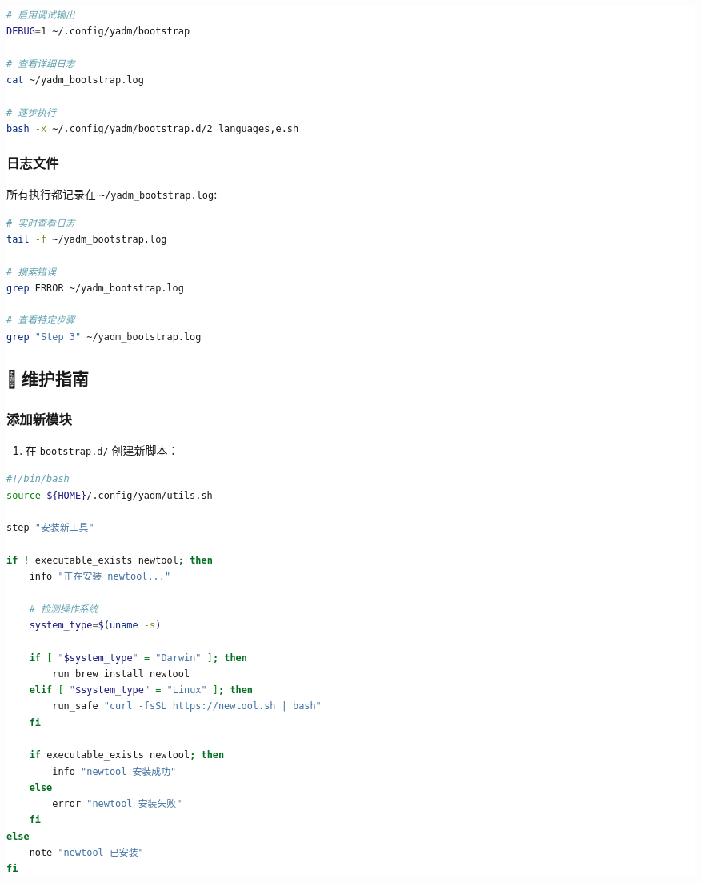 ```bash
# 启用调试输出
DEBUG=1 ~/.config/yadm/bootstrap

# 查看详细日志
cat ~/yadm_bootstrap.log

# 逐步执行
bash -x ~/.config/yadm/bootstrap.d/2_languages,e.sh
```

### 日志文件

所有执行都记录在 `~/yadm_bootstrap.log`:

```bash
# 实时查看日志
tail -f ~/yadm_bootstrap.log

# 搜索错误
grep ERROR ~/yadm_bootstrap.log

# 查看特定步骤
grep "Step 3" ~/yadm_bootstrap.log
```

## 🔄 维护指南

### 添加新模块

1. 在 `bootstrap.d/` 创建新脚本：

```bash
#!/bin/bash
source ${HOME}/.config/yadm/utils.sh

step "安装新工具"

if ! executable_exists newtool; then
    info "正在安装 newtool..."
    
    # 检测操作系统
    system_type=$(uname -s)
    
    if [ "$system_type" = "Darwin" ]; then
        run brew install newtool
    elif [ "$system_type" = "Linux" ]; then
        run_safe "curl -fsSL https://newtool.sh | bash"
    fi
    
    if executable_exists newtool; then
        info "newtool 安装成功"
    else
        error "newtool 安装失败"
    fi
else
    note "newtool 已安装"
fi
```
